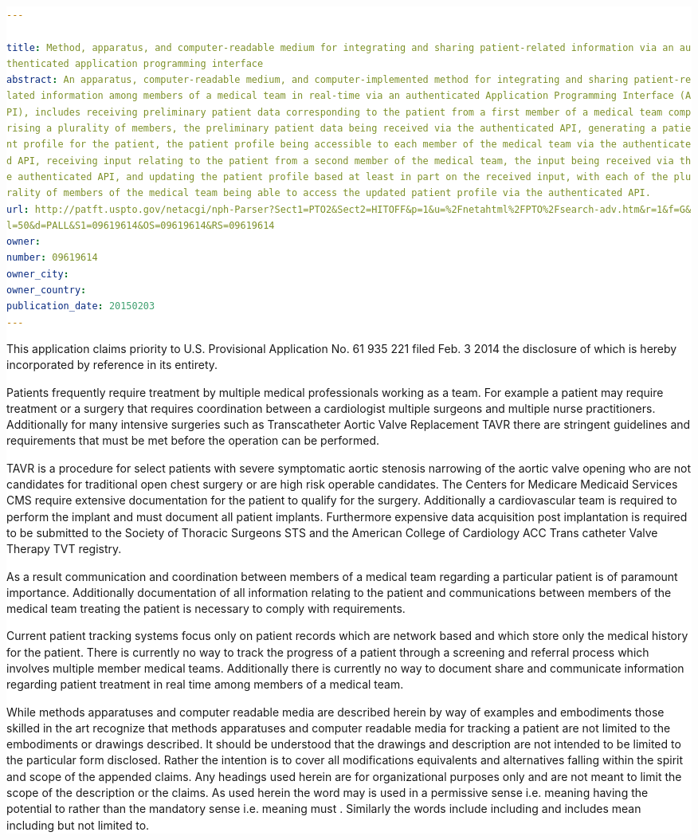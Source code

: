 ```yaml
---

title: Method, apparatus, and computer-readable medium for integrating and sharing patient-related information via an authenticated application programming interface
abstract: An apparatus, computer-readable medium, and computer-implemented method for integrating and sharing patient-related information among members of a medical team in real-time via an authenticated Application Programming Interface (API), includes receiving preliminary patient data corresponding to the patient from a first member of a medical team comprising a plurality of members, the preliminary patient data being received via the authenticated API, generating a patient profile for the patient, the patient profile being accessible to each member of the medical team via the authenticated API, receiving input relating to the patient from a second member of the medical team, the input being received via the authenticated API, and updating the patient profile based at least in part on the received input, with each of the plurality of members of the medical team being able to access the updated patient profile via the authenticated API.
url: http://patft.uspto.gov/netacgi/nph-Parser?Sect1=PTO2&Sect2=HITOFF&p=1&u=%2Fnetahtml%2FPTO%2Fsearch-adv.htm&r=1&f=G&l=50&d=PALL&S1=09619614&OS=09619614&RS=09619614
owner: 
number: 09619614
owner_city: 
owner_country: 
publication_date: 20150203
---
```

This application claims priority to U.S. Provisional Application No. 61 935 221 filed Feb. 3 2014 the disclosure of which is hereby incorporated by reference in its entirety.

Patients frequently require treatment by multiple medical professionals working as a team. For example a patient may require treatment or a surgery that requires coordination between a cardiologist multiple surgeons and multiple nurse practitioners. Additionally for many intensive surgeries such as Transcatheter Aortic Valve Replacement TAVR there are stringent guidelines and requirements that must be met before the operation can be performed.

TAVR is a procedure for select patients with severe symptomatic aortic stenosis narrowing of the aortic valve opening who are not candidates for traditional open chest surgery or are high risk operable candidates. The Centers for Medicare Medicaid Services CMS require extensive documentation for the patient to qualify for the surgery. Additionally a cardiovascular team is required to perform the implant and must document all patient implants. Furthermore expensive data acquisition post implantation is required to be submitted to the Society of Thoracic Surgeons STS and the American College of Cardiology ACC Trans catheter Valve Therapy TVT registry.

As a result communication and coordination between members of a medical team regarding a particular patient is of paramount importance. Additionally documentation of all information relating to the patient and communications between members of the medical team treating the patient is necessary to comply with requirements.

Current patient tracking systems focus only on patient records which are network based and which store only the medical history for the patient. There is currently no way to track the progress of a patient through a screening and referral process which involves multiple member medical teams. Additionally there is currently no way to document share and communicate information regarding patient treatment in real time among members of a medical team.

While methods apparatuses and computer readable media are described herein by way of examples and embodiments those skilled in the art recognize that methods apparatuses and computer readable media for tracking a patient are not limited to the embodiments or drawings described. It should be understood that the drawings and description are not intended to be limited to the particular form disclosed. Rather the intention is to cover all modifications equivalents and alternatives falling within the spirit and scope of the appended claims. Any headings used herein are for organizational purposes only and are not meant to limit the scope of the description or the claims. As used herein the word may is used in a permissive sense i.e. meaning having the potential to rather than the mandatory sense i.e. meaning must . Similarly the words include including and includes mean including but not limited to.
